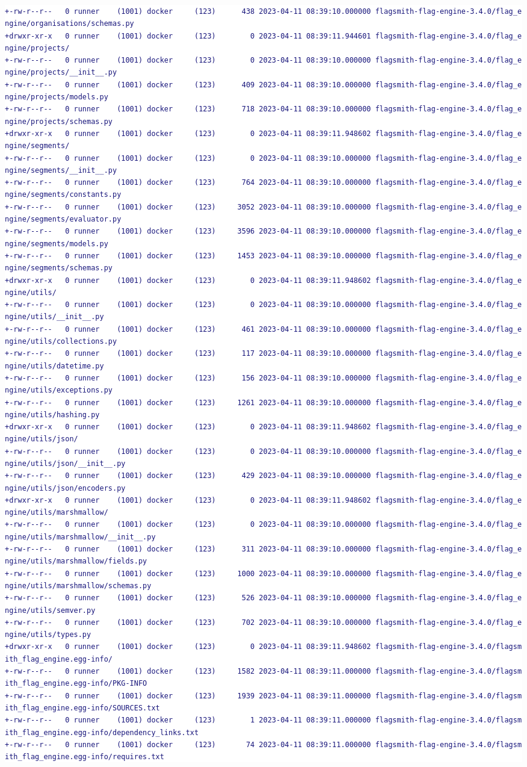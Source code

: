 ```diff
+-rw-r--r--   0 runner    (1001) docker     (123)      438 2023-04-11 08:39:10.000000 flagsmith-flag-engine-3.4.0/flag_engine/organisations/schemas.py
+drwxr-xr-x   0 runner    (1001) docker     (123)        0 2023-04-11 08:39:11.944601 flagsmith-flag-engine-3.4.0/flag_engine/projects/
+-rw-r--r--   0 runner    (1001) docker     (123)        0 2023-04-11 08:39:10.000000 flagsmith-flag-engine-3.4.0/flag_engine/projects/__init__.py
+-rw-r--r--   0 runner    (1001) docker     (123)      409 2023-04-11 08:39:10.000000 flagsmith-flag-engine-3.4.0/flag_engine/projects/models.py
+-rw-r--r--   0 runner    (1001) docker     (123)      718 2023-04-11 08:39:10.000000 flagsmith-flag-engine-3.4.0/flag_engine/projects/schemas.py
+drwxr-xr-x   0 runner    (1001) docker     (123)        0 2023-04-11 08:39:11.948602 flagsmith-flag-engine-3.4.0/flag_engine/segments/
+-rw-r--r--   0 runner    (1001) docker     (123)        0 2023-04-11 08:39:10.000000 flagsmith-flag-engine-3.4.0/flag_engine/segments/__init__.py
+-rw-r--r--   0 runner    (1001) docker     (123)      764 2023-04-11 08:39:10.000000 flagsmith-flag-engine-3.4.0/flag_engine/segments/constants.py
+-rw-r--r--   0 runner    (1001) docker     (123)     3052 2023-04-11 08:39:10.000000 flagsmith-flag-engine-3.4.0/flag_engine/segments/evaluator.py
+-rw-r--r--   0 runner    (1001) docker     (123)     3596 2023-04-11 08:39:10.000000 flagsmith-flag-engine-3.4.0/flag_engine/segments/models.py
+-rw-r--r--   0 runner    (1001) docker     (123)     1453 2023-04-11 08:39:10.000000 flagsmith-flag-engine-3.4.0/flag_engine/segments/schemas.py
+drwxr-xr-x   0 runner    (1001) docker     (123)        0 2023-04-11 08:39:11.948602 flagsmith-flag-engine-3.4.0/flag_engine/utils/
+-rw-r--r--   0 runner    (1001) docker     (123)        0 2023-04-11 08:39:10.000000 flagsmith-flag-engine-3.4.0/flag_engine/utils/__init__.py
+-rw-r--r--   0 runner    (1001) docker     (123)      461 2023-04-11 08:39:10.000000 flagsmith-flag-engine-3.4.0/flag_engine/utils/collections.py
+-rw-r--r--   0 runner    (1001) docker     (123)      117 2023-04-11 08:39:10.000000 flagsmith-flag-engine-3.4.0/flag_engine/utils/datetime.py
+-rw-r--r--   0 runner    (1001) docker     (123)      156 2023-04-11 08:39:10.000000 flagsmith-flag-engine-3.4.0/flag_engine/utils/exceptions.py
+-rw-r--r--   0 runner    (1001) docker     (123)     1261 2023-04-11 08:39:10.000000 flagsmith-flag-engine-3.4.0/flag_engine/utils/hashing.py
+drwxr-xr-x   0 runner    (1001) docker     (123)        0 2023-04-11 08:39:11.948602 flagsmith-flag-engine-3.4.0/flag_engine/utils/json/
+-rw-r--r--   0 runner    (1001) docker     (123)        0 2023-04-11 08:39:10.000000 flagsmith-flag-engine-3.4.0/flag_engine/utils/json/__init__.py
+-rw-r--r--   0 runner    (1001) docker     (123)      429 2023-04-11 08:39:10.000000 flagsmith-flag-engine-3.4.0/flag_engine/utils/json/encoders.py
+drwxr-xr-x   0 runner    (1001) docker     (123)        0 2023-04-11 08:39:11.948602 flagsmith-flag-engine-3.4.0/flag_engine/utils/marshmallow/
+-rw-r--r--   0 runner    (1001) docker     (123)        0 2023-04-11 08:39:10.000000 flagsmith-flag-engine-3.4.0/flag_engine/utils/marshmallow/__init__.py
+-rw-r--r--   0 runner    (1001) docker     (123)      311 2023-04-11 08:39:10.000000 flagsmith-flag-engine-3.4.0/flag_engine/utils/marshmallow/fields.py
+-rw-r--r--   0 runner    (1001) docker     (123)     1000 2023-04-11 08:39:10.000000 flagsmith-flag-engine-3.4.0/flag_engine/utils/marshmallow/schemas.py
+-rw-r--r--   0 runner    (1001) docker     (123)      526 2023-04-11 08:39:10.000000 flagsmith-flag-engine-3.4.0/flag_engine/utils/semver.py
+-rw-r--r--   0 runner    (1001) docker     (123)      702 2023-04-11 08:39:10.000000 flagsmith-flag-engine-3.4.0/flag_engine/utils/types.py
+drwxr-xr-x   0 runner    (1001) docker     (123)        0 2023-04-11 08:39:11.948602 flagsmith-flag-engine-3.4.0/flagsmith_flag_engine.egg-info/
+-rw-r--r--   0 runner    (1001) docker     (123)     1582 2023-04-11 08:39:11.000000 flagsmith-flag-engine-3.4.0/flagsmith_flag_engine.egg-info/PKG-INFO
+-rw-r--r--   0 runner    (1001) docker     (123)     1939 2023-04-11 08:39:11.000000 flagsmith-flag-engine-3.4.0/flagsmith_flag_engine.egg-info/SOURCES.txt
+-rw-r--r--   0 runner    (1001) docker     (123)        1 2023-04-11 08:39:11.000000 flagsmith-flag-engine-3.4.0/flagsmith_flag_engine.egg-info/dependency_links.txt
+-rw-r--r--   0 runner    (1001) docker     (123)       74 2023-04-11 08:39:11.000000 flagsmith-flag-engine-3.4.0/flagsmith_flag_engine.egg-info/requires.txt
```